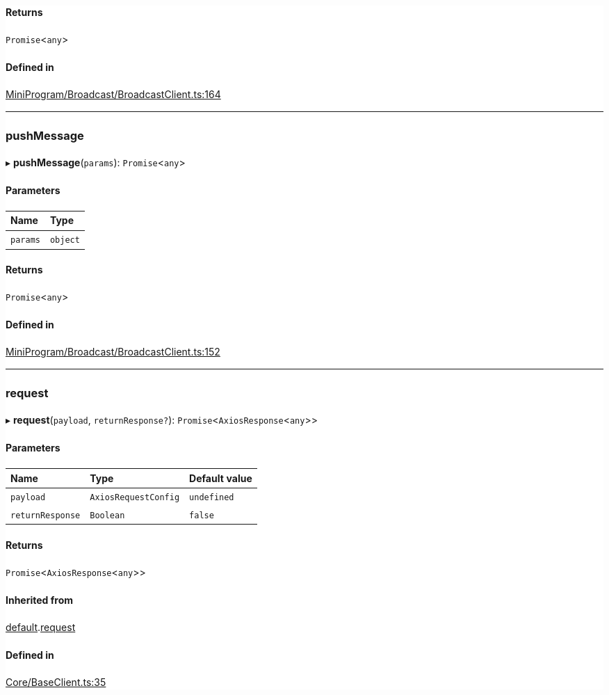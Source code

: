 #### Returns

`Promise`<`any`\>

#### Defined in

[MiniProgram/Broadcast/BroadcastClient.ts:164](https://github.com/hpyer/node-easywechat/blob/e4961d7/src/MiniProgram/Broadcast/BroadcastClient.ts#L164)

___

### pushMessage

▸ **pushMessage**(`params`): `Promise`<`any`\>

#### Parameters

| Name | Type |
| :------ | :------ |
| `params` | `object` |

#### Returns

`Promise`<`any`\>

#### Defined in

[MiniProgram/Broadcast/BroadcastClient.ts:152](https://github.com/hpyer/node-easywechat/blob/e4961d7/src/MiniProgram/Broadcast/BroadcastClient.ts#L152)

___

### request

▸ **request**(`payload`, `returnResponse?`): `Promise`<`AxiosResponse`<`any`\>\>

#### Parameters

| Name | Type | Default value |
| :------ | :------ | :------ |
| `payload` | `AxiosRequestConfig` | `undefined` |
| `returnResponse` | `Boolean` | `false` |

#### Returns

`Promise`<`AxiosResponse`<`any`\>\>

#### Inherited from

[default](Core_BaseClient.default.md).[request](Core_BaseClient.default.md#request)

#### Defined in

[Core/BaseClient.ts:35](https://github.com/hpyer/node-easywechat/blob/e4961d7/src/Core/BaseClient.ts#L35)
